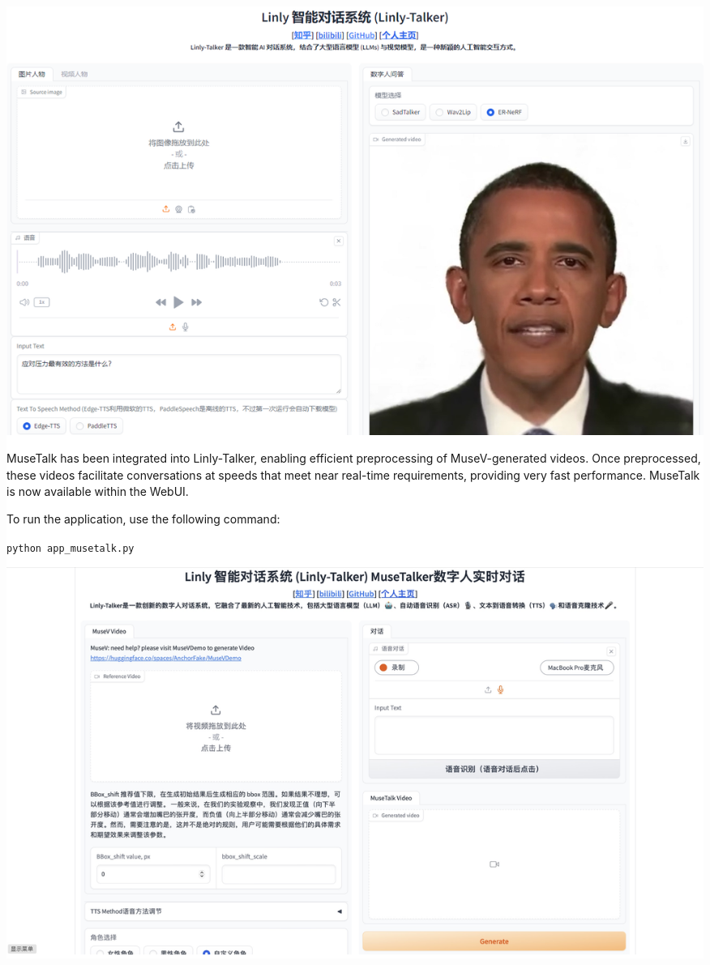 ![](docs/UI4.png)

MuseTalk has been integrated into Linly-Talker, enabling efficient preprocessing of MuseV-generated videos. Once preprocessed, these videos facilitate conversations at speeds that meet near real-time requirements, providing very fast performance. MuseTalk is now available within the WebUI.

To run the application, use the following command:

```bash
python app_musetalk.py
```

![WebUI Screenshot](docs/UI5.png)

